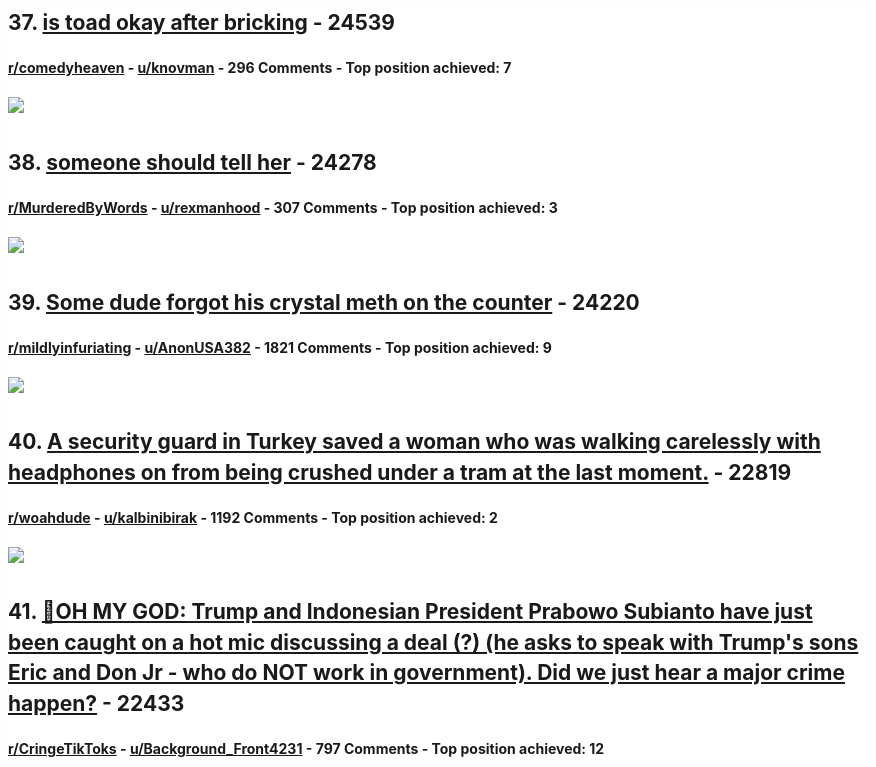 ## 37. [is toad okay after bricking](http://reddit.com/r/comedyheaven/comments/1o68vpi/is_toad_okay_after_bricking/) - 24539
#### [r/comedyheaven](http://reddit.com/r/comedyheaven) - [u/knovman](http://reddit.com/u/knovman) - 296 Comments - Top position achieved: 7

<a href="https://i.redd.it/kk52cdfw31vf1.jpeg"><img src="https://a.thumbs.redditmedia.com/saaoifFYQssjSba2R1B-tAQjmVq8rPmPRi2f58Ckm-4.jpg"></img></a>

## 38. [someone should tell her](http://reddit.com/r/MurderedByWords/comments/1o6eyww/someone_should_tell_her/) - 24278
#### [r/MurderedByWords](http://reddit.com/r/MurderedByWords) - [u/rexmanhood](http://reddit.com/u/rexmanhood) - 307 Comments - Top position achieved: 3

<a href="https://i.redd.it/bunhnb15t2vf1.png"><img src="https://b.thumbs.redditmedia.com/XAZNMBOOtir6q9Pr5BZLlq-dnJeICQNnaIFsyekdTdY.jpg"></img></a>

## 39. [Some dude forgot his crystal meth on the counter](http://reddit.com/r/mildlyinfuriating/comments/1o62oct/some_dude_forgot_his_crystal_meth_on_the_counter/) - 24220
#### [r/mildlyinfuriating](http://reddit.com/r/mildlyinfuriating) - [u/AnonUSA382](http://reddit.com/u/AnonUSA382) - 1821 Comments - Top position achieved: 9

<a href="https://i.redd.it/fd9sg9iwczuf1.jpeg"><img src="https://b.thumbs.redditmedia.com/_XuADlw7AvHhtWOJlDRRrRDN-B7n_RXqijX4p5Ot1NA.jpg"></img></a>

## 40. [A security guard in Turkey saved a woman who was walking carelessly with headphones on from being crushed under a tram at the last moment.](http://reddit.com/r/woahdude/comments/1o6bcr7/a_security_guard_in_turkey_saved_a_woman_who_was/) - 22819
#### [r/woahdude](http://reddit.com/r/woahdude) - [u/kalbinibirak](http://reddit.com/u/kalbinibirak) - 1192 Comments - Top position achieved: 2

<a href="https://v.redd.it/rm1uy0dcw1vf1"><img src="https://external-preview.redd.it/dW1pMWZ3Y2N3MXZmMYdU193ndX9xdTgL68xnPTA3AavqXd66hw5frQEQU_u9.png?width=140&amp;height=140&amp;format=jpg&amp;auto=webp&amp;s=5882cd94b117f781a067509faf47048821614344"></img></a>

## 41. [🚨OH MY GOD: Trump and Indonesian President Prabowo Subianto have just been caught on a hot mic discussing a deal (?) (he asks to speak with Trump's sons Eric and Don Jr - who do NOT work in government). Did we just hear a major crime happen?](http://reddit.com/r/CringeTikToks/comments/1o67i9v/oh_my_god_trump_and_indonesian_president_prabowo/) - 22433
#### [r/CringeTikToks](http://reddit.com/r/CringeTikToks) - [u/Background_Front4231](http://reddit.com/u/Background_Front4231) - 797 Comments - Top position achieved: 12
